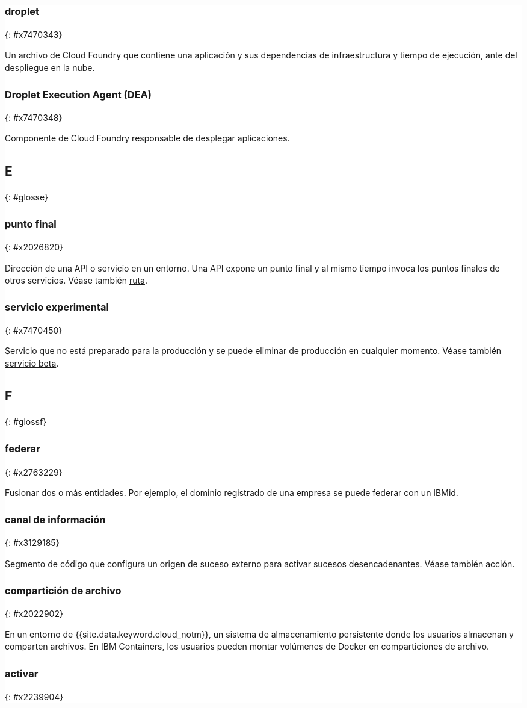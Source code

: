 ### droplet
{: #x7470343}

Un archivo de Cloud Foundry que contiene una aplicación y sus dependencias de infraestructura y tiempo de ejecución, ante del despliegue en la nube.

### Droplet Execution Agent (DEA)
{: #x7470348}

Componente de Cloud Foundry responsable de desplegar aplicaciones.


## E
{: #glosse}

### punto final
{: #x2026820}

Dirección de una API o servicio en un entorno. Una API expone un punto final
y al mismo tiempo invoca los puntos finales de otros servicios. Véase también [ruta](#x2037338).

### servicio experimental
{: #x7470450}

Servicio que no está preparado para la producción y se puede eliminar de producción en cualquier momento. Véase también
[servicio beta](#x7470455).


## F
{: #glossf}

### federar
{: #x2763229}

Fusionar dos o más entidades. Por ejemplo, el dominio registrado de una empresa se puede federar con un IBMid.

### canal de información
{: #x3129185}

Segmento de código que configura un origen de suceso externo
para activar sucesos desencadenantes. Véase también [acción](#x2012974).

### compartición de archivo
{: #x2022902}

En un entorno de {{site.data.keyword.cloud_notm}}, un sistema de almacenamiento persistente donde los usuarios almacenan y comparten archivos. En IBM Containers, los usuarios pueden montar volúmenes de Docker en comparticiones de archivo.

### activar
{: #x2239904}
